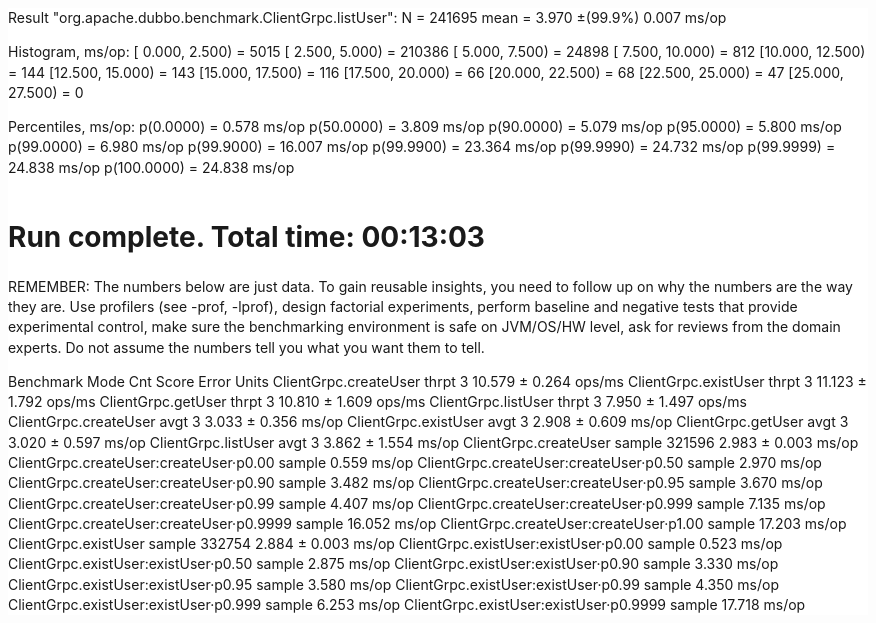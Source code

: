

Result "org.apache.dubbo.benchmark.ClientGrpc.listUser":
  N = 241695
  mean =      3.970 ±(99.9%) 0.007 ms/op

  Histogram, ms/op:
    [ 0.000,  2.500) = 5015 
    [ 2.500,  5.000) = 210386 
    [ 5.000,  7.500) = 24898 
    [ 7.500, 10.000) = 812 
    [10.000, 12.500) = 144 
    [12.500, 15.000) = 143 
    [15.000, 17.500) = 116 
    [17.500, 20.000) = 66 
    [20.000, 22.500) = 68 
    [22.500, 25.000) = 47 
    [25.000, 27.500) = 0 

  Percentiles, ms/op:
      p(0.0000) =      0.578 ms/op
     p(50.0000) =      3.809 ms/op
     p(90.0000) =      5.079 ms/op
     p(95.0000) =      5.800 ms/op
     p(99.0000) =      6.980 ms/op
     p(99.9000) =     16.007 ms/op
     p(99.9900) =     23.364 ms/op
     p(99.9990) =     24.732 ms/op
     p(99.9999) =     24.838 ms/op
    p(100.0000) =     24.838 ms/op


# Run complete. Total time: 00:13:03

REMEMBER: The numbers below are just data. To gain reusable insights, you need to follow up on
why the numbers are the way they are. Use profilers (see -prof, -lprof), design factorial
experiments, perform baseline and negative tests that provide experimental control, make sure
the benchmarking environment is safe on JVM/OS/HW level, ask for reviews from the domain experts.
Do not assume the numbers tell you what you want them to tell.

Benchmark                                   Mode     Cnt   Score   Error   Units
ClientGrpc.createUser                      thrpt       3  10.579 ± 0.264  ops/ms
ClientGrpc.existUser                       thrpt       3  11.123 ± 1.792  ops/ms
ClientGrpc.getUser                         thrpt       3  10.810 ± 1.609  ops/ms
ClientGrpc.listUser                        thrpt       3   7.950 ± 1.497  ops/ms
ClientGrpc.createUser                       avgt       3   3.033 ± 0.356   ms/op
ClientGrpc.existUser                        avgt       3   2.908 ± 0.609   ms/op
ClientGrpc.getUser                          avgt       3   3.020 ± 0.597   ms/op
ClientGrpc.listUser                         avgt       3   3.862 ± 1.554   ms/op
ClientGrpc.createUser                     sample  321596   2.983 ± 0.003   ms/op
ClientGrpc.createUser:createUser·p0.00    sample           0.559           ms/op
ClientGrpc.createUser:createUser·p0.50    sample           2.970           ms/op
ClientGrpc.createUser:createUser·p0.90    sample           3.482           ms/op
ClientGrpc.createUser:createUser·p0.95    sample           3.670           ms/op
ClientGrpc.createUser:createUser·p0.99    sample           4.407           ms/op
ClientGrpc.createUser:createUser·p0.999   sample           7.135           ms/op
ClientGrpc.createUser:createUser·p0.9999  sample          16.052           ms/op
ClientGrpc.createUser:createUser·p1.00    sample          17.203           ms/op
ClientGrpc.existUser                      sample  332754   2.884 ± 0.003   ms/op
ClientGrpc.existUser:existUser·p0.00      sample           0.523           ms/op
ClientGrpc.existUser:existUser·p0.50      sample           2.875           ms/op
ClientGrpc.existUser:existUser·p0.90      sample           3.330           ms/op
ClientGrpc.existUser:existUser·p0.95      sample           3.580           ms/op
ClientGrpc.existUser:existUser·p0.99      sample           4.350           ms/op
ClientGrpc.existUser:existUser·p0.999     sample           6.253           ms/op
ClientGrpc.existUser:existUser·p0.9999    sample          17.718           ms/op